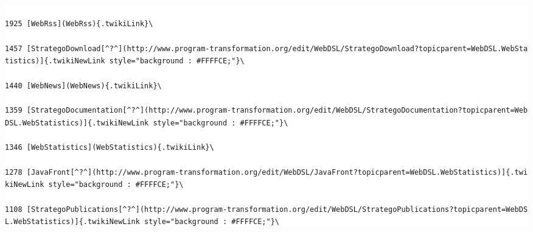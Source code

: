                                                                                                                                                                                                                                                                                                                                                                                                                                                                                                                                      1925 [WebRss](WebRss){.twikiLink}\                                                                                                                                                                                                                                               
                                                                                                                                                                                                                                                                                                                                                                                                                                                                                                                                     1457 [StrategoDownload[^?^](http://www.program-transformation.org/edit/WebDSL/StrategoDownload?topicparent=WebDSL.WebStatistics)]{.twikiNewLink style="background : #FFFFCE;"}\                                                                                                  
                                                                                                                                                                                                                                                                                                                                                                                                                                                                                                                                     1440 [WebNews](WebNews){.twikiLink}\                                                                                                                                                                                                                                             
                                                                                                                                                                                                                                                                                                                                                                                                                                                                                                                                     1359 [StrategoDocumentation[^?^](http://www.program-transformation.org/edit/WebDSL/StrategoDocumentation?topicparent=WebDSL.WebStatistics)]{.twikiNewLink style="background : #FFFFCE;"}\                                                                                        
                                                                                                                                                                                                                                                                                                                                                                                                                                                                                                                                     1346 [WebStatistics](WebStatistics){.twikiLink}\                                                                                                                                                                                                                                 
                                                                                                                                                                                                                                                                                                                                                                                                                                                                                                                                     1278 [JavaFront[^?^](http://www.program-transformation.org/edit/WebDSL/JavaFront?topicparent=WebDSL.WebStatistics)]{.twikiNewLink style="background : #FFFFCE;"}\                                                                                                                
                                                                                                                                                                                                                                                                                                                                                                                                                                                                                                                                     1108 [StrategoPublications[^?^](http://www.program-transformation.org/edit/WebDSL/StrategoPublications?topicparent=WebDSL.WebStatistics)]{.twikiNewLink style="background : #FFFFCE;"}\                                                                                          